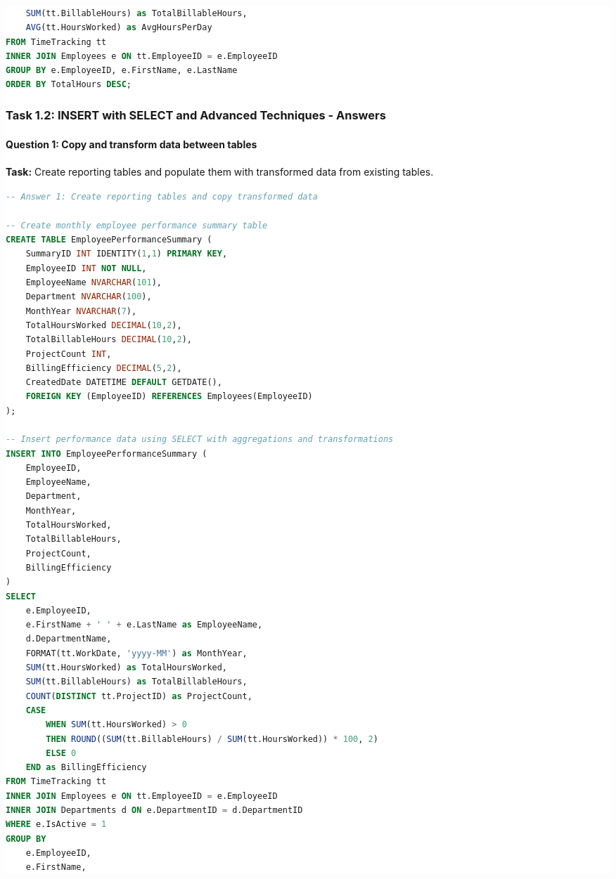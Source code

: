 ```sql
    SUM(tt.BillableHours) as TotalBillableHours,
    AVG(tt.HoursWorked) as AvgHoursPerDay
FROM TimeTracking tt
INNER JOIN Employees e ON tt.EmployeeID = e.EmployeeID
GROUP BY e.EmployeeID, e.FirstName, e.LastName
ORDER BY TotalHours DESC;
```

### Task 1.2: INSERT with SELECT and Advanced Techniques - Answers

#### Question 1: Copy and transform data between tables
**Task:** Create reporting tables and populate them with transformed data from existing tables.

```sql
-- Answer 1: Create reporting tables and copy transformed data

-- Create monthly employee performance summary table
CREATE TABLE EmployeePerformanceSummary (
    SummaryID INT IDENTITY(1,1) PRIMARY KEY,
    EmployeeID INT NOT NULL,
    EmployeeName NVARCHAR(101),
    Department NVARCHAR(100),
    MonthYear NVARCHAR(7),
    TotalHoursWorked DECIMAL(10,2),
    TotalBillableHours DECIMAL(10,2),
    ProjectCount INT,
    BillingEfficiency DECIMAL(5,2),
    CreatedDate DATETIME DEFAULT GETDATE(),
    FOREIGN KEY (EmployeeID) REFERENCES Employees(EmployeeID)
);

-- Insert performance data using SELECT with aggregations and transformations
INSERT INTO EmployeePerformanceSummary (
    EmployeeID, 
    EmployeeName, 
    Department, 
    MonthYear, 
    TotalHoursWorked, 
    TotalBillableHours, 
    ProjectCount, 
    BillingEfficiency
)
SELECT 
    e.EmployeeID,
    e.FirstName + ' ' + e.LastName as EmployeeName,
    d.DepartmentName,
    FORMAT(tt.WorkDate, 'yyyy-MM') as MonthYear,
    SUM(tt.HoursWorked) as TotalHoursWorked,
    SUM(tt.BillableHours) as TotalBillableHours,
    COUNT(DISTINCT tt.ProjectID) as ProjectCount,
    CASE 
        WHEN SUM(tt.HoursWorked) > 0 
        THEN ROUND((SUM(tt.BillableHours) / SUM(tt.HoursWorked)) * 100, 2)
        ELSE 0
    END as BillingEfficiency
FROM TimeTracking tt
INNER JOIN Employees e ON tt.EmployeeID = e.EmployeeID
INNER JOIN Departments d ON e.DepartmentID = d.DepartmentID
WHERE e.IsActive = 1
GROUP BY 
    e.EmployeeID, 
    e.FirstName, 
```